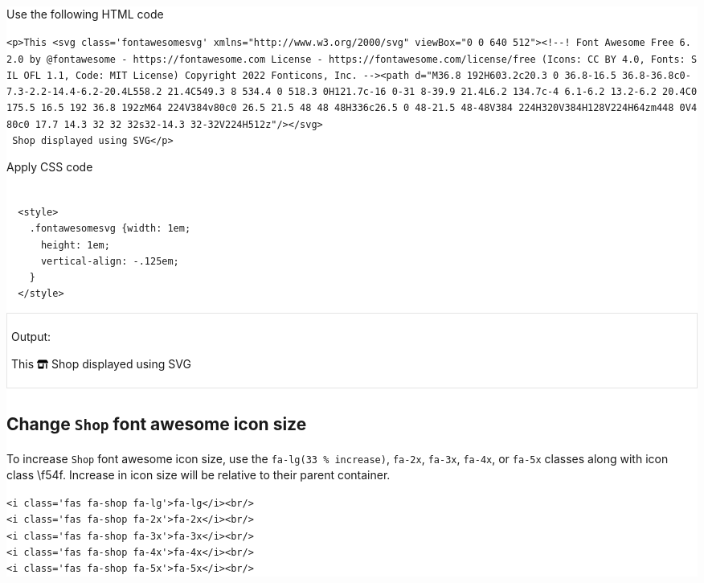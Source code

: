 Use the following HTML code
```
<p>This <svg class='fontawesomesvg' xmlns="http://www.w3.org/2000/svg" viewBox="0 0 640 512"><!--! Font Awesome Free 6.2.0 by @fontawesome - https://fontawesome.com License - https://fontawesome.com/license/free (Icons: CC BY 4.0, Fonts: SIL OFL 1.1, Code: MIT License) Copyright 2022 Fonticons, Inc. --><path d="M36.8 192H603.2c20.3 0 36.8-16.5 36.8-36.8c0-7.3-2.2-14.4-6.2-20.4L558.2 21.4C549.3 8 534.4 0 518.3 0H121.7c-16 0-31 8-39.9 21.4L6.2 134.7c-4 6.1-6.2 13.2-6.2 20.4C0 175.5 16.5 192 36.8 192zM64 224V384v80c0 26.5 21.5 48 48 48H336c26.5 0 48-21.5 48-48V384 224H320V384H128V224H64zm448 0V480c0 17.7 14.3 32 32 32s32-14.3 32-32V224H512z"/></svg>
 Shop displayed using SVG</p>
```

Apply CSS code
```

  <style>
    .fontawesomesvg {width: 1em;
      height: 1em;
      vertical-align: -.125em;
    }
  </style>

```

<div style='border:1px solid rgba(0,0,0,.1);margin-bottom:10px;padding:5px;'>
<p>Output:</p>

  <style>
    .fontawesomesvg {width: 1em;
      height: 1em;
      vertical-align: -.125em;
    }
  </style>


<p>This <svg class='fontawesomesvg' xmlns="http://www.w3.org/2000/svg" viewBox="0 0 640 512"><path d="M36.8 192H603.2c20.3 0 36.8-16.5 36.8-36.8c0-7.3-2.2-14.4-6.2-20.4L558.2 21.4C549.3 8 534.4 0 518.3 0H121.7c-16 0-31 8-39.9 21.4L6.2 134.7c-4 6.1-6.2 13.2-6.2 20.4C0 175.5 16.5 192 36.8 192zM64 224V384v80c0 26.5 21.5 48 48 48H336c26.5 0 48-21.5 48-48V384 224H320V384H128V224H64zm448 0V480c0 17.7 14.3 32 32 32s32-14.3 32-32V224H512z"/></svg>
 Shop displayed using SVG</p>
</div>

## Change `Shop` font awesome icon size
To increase `Shop` font awesome icon size, use the `fa-lg(33 % increase)`, `fa-2x`, `fa-3x`, `fa-4x`, or `fa-5x` classes along with icon class  \f54f.
Increase in icon size will be relative to their parent container.
```
<i class='fas fa-shop fa-lg'>fa-lg</i><br/>
<i class='fas fa-shop fa-2x'>fa-2x</i><br/>
<i class='fas fa-shop fa-3x'>fa-3x</i><br/>
<i class='fas fa-shop fa-4x'>fa-4x</i><br/>
<i class='fas fa-shop fa-5x'>fa-5x</i><br/>

```
